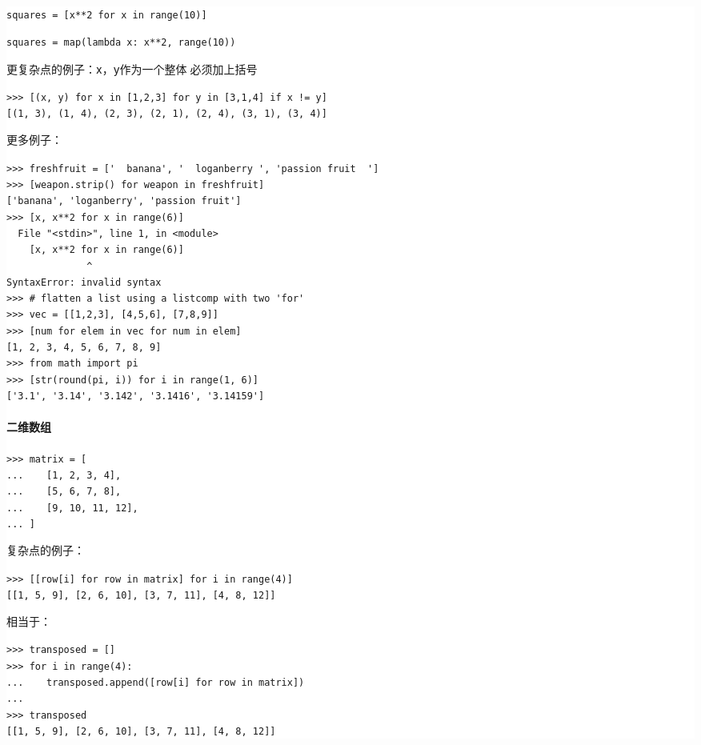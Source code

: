 ```
squares = [x**2 for x in range(10)]
```

```
squares = map(lambda x: x**2, range(10))
```

更复杂点的例子：x，y作为一个整体 必须加上括号

```
>>> [(x, y) for x in [1,2,3] for y in [3,1,4] if x != y]
[(1, 3), (1, 4), (2, 3), (2, 1), (2, 4), (3, 1), (3, 4)]
```

更多例子：

```
>>> freshfruit = ['  banana', '  loganberry ', 'passion fruit  ']
>>> [weapon.strip() for weapon in freshfruit]
['banana', 'loganberry', 'passion fruit']
>>> [x, x**2 for x in range(6)]
  File "<stdin>", line 1, in <module>
    [x, x**2 for x in range(6)]
              ^
SyntaxError: invalid syntax
>>> # flatten a list using a listcomp with two 'for'
>>> vec = [[1,2,3], [4,5,6], [7,8,9]]
>>> [num for elem in vec for num in elem]
[1, 2, 3, 4, 5, 6, 7, 8, 9]
>>> from math import pi
>>> [str(round(pi, i)) for i in range(1, 6)]
['3.1', '3.14', '3.142', '3.1416', '3.14159']
```

#### 二维数组

```
>>> matrix = [
...    [1, 2, 3, 4],
...    [5, 6, 7, 8],
...    [9, 10, 11, 12],
... ]
```

复杂点的例子：

```
>>> [[row[i] for row in matrix] for i in range(4)]
[[1, 5, 9], [2, 6, 10], [3, 7, 11], [4, 8, 12]]
```

相当于：

```
>>> transposed = []
>>> for i in range(4):
...    transposed.append([row[i] for row in matrix])
...
>>> transposed
[[1, 5, 9], [2, 6, 10], [3, 7, 11], [4, 8, 12]]
```
